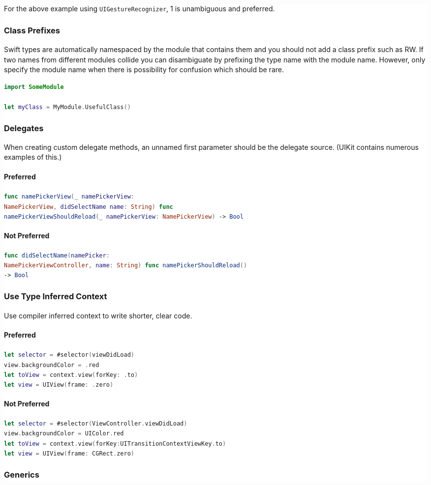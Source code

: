 For the above example using `UIGestureRecognizer`, 1 is unambiguous and preferred.

### Class Prefixes

Swift types are automatically namespaced by the module that contains them and you should not add a class prefix such as RW. If two names from different modules collide you can disambiguate by prefixing the type name with the module name. However, only specify the module name when there is possibility for confusion which should be rare.

```swift
import SomeModule

let myClass = MyModule.UsefulClass()
```

### Delegates

When creating custom delegate methods, an unnamed first parameter should
be the delegate source. (UIKit contains numerous examples of this.)

#### Preferred
```swift
func namePickerView(_ namePickerView:
NamePickerView, didSelectName name: String) func
namePickerViewShouldReload(_ namePickerView: NamePickerView) -> Bool
```

#### Not Preferred
```swift
func didSelectName(namePicker:
NamePickerViewController, name: String) func namePickerShouldReload()
-> Bool
```

### Use Type Inferred Context

Use compiler inferred context to write shorter, clear code.

#### Preferred
```swift
let selector = #selector(viewDidLoad)
view.backgroundColor = .red
let toView = context.view(forKey: .to)
let view = UIView(frame: .zero)
```

#### Not Preferred
```swift
let selector = #selector(ViewController.viewDidLoad)
view.backgroundColor = UIColor.red
let toView = context.view(forKey:UITransitionContextViewKey.to)
let view = UIView(frame: CGRect.zero)
```
### Generics
